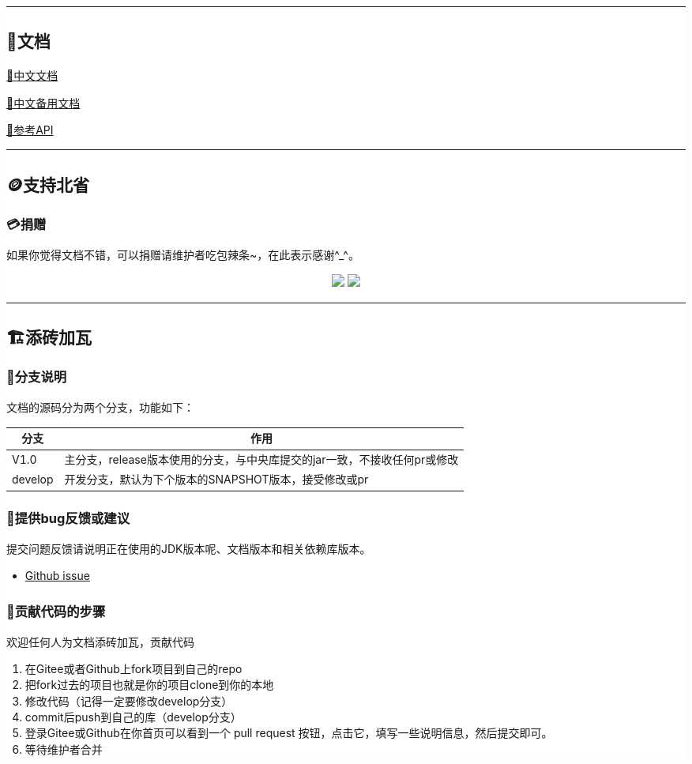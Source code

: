 -------------------------------------------------------------------------------

## 📝文档

[📘中文文档](http://anqi520.com:3000/#/)

[📘中文备用文档](http://anqi520.com:3000/#/)

[📙参考API](http://anqi520.com:3000/#/)


-------------------------------------------------------------------------------

## 🪙支持北省

### 💳捐赠

如果你觉得文档不错，可以捐赠请维护者吃包辣条~，在此表示感谢^_^。

<div align="center">
<img src="http://www.anqi520.com/upload/2022/12/weiPlay-e8a94018c94e458c8c13a59a606d6997.jpg" height="300">
<img src="http://www.anqi520.com/upload/2022/12/ZFBPlay-ff899b238bda4b508adbb1c3d4af4724.jpg" height="300">
</div>


-------------------------------------------------------------------------------

## 🏗️添砖加瓦

### 🎋分支说明

文档的源码分为两个分支，功能如下：

| 分支      | 作用                                                          |
|---------|---------------------------------------------------------------|
| V1.0    | 主分支，release版本使用的分支，与中央库提交的jar一致，不接收任何pr或修改 |
| develop | 开发分支，默认为下个版本的SNAPSHOT版本，接受修改或pr                 |

### 🐞提供bug反馈或建议

提交问题反馈请说明正在使用的JDK版本呢、文档版本和相关依赖库版本。

[//]: # (- [Gitee issue]&#40;https://gitee.com/dromara/hutool/issues&#41;)

- [Github issue](https://github.com/Beisheng8888/Beisheng8888.github.io/issues)

### 🧬贡献代码的步骤

欢迎任何人为文档添砖加瓦，贡献代码

1. 在Gitee或者Github上fork项目到自己的repo
2. 把fork过去的项目也就是你的项目clone到你的本地
3. 修改代码（记得一定要修改develop分支）
4. commit后push到自己的库（develop分支）
5. 登录Gitee或Github在你首页可以看到一个 pull request 按钮，点击它，填写一些说明信息，然后提交即可。
6. 等待维护者合并
